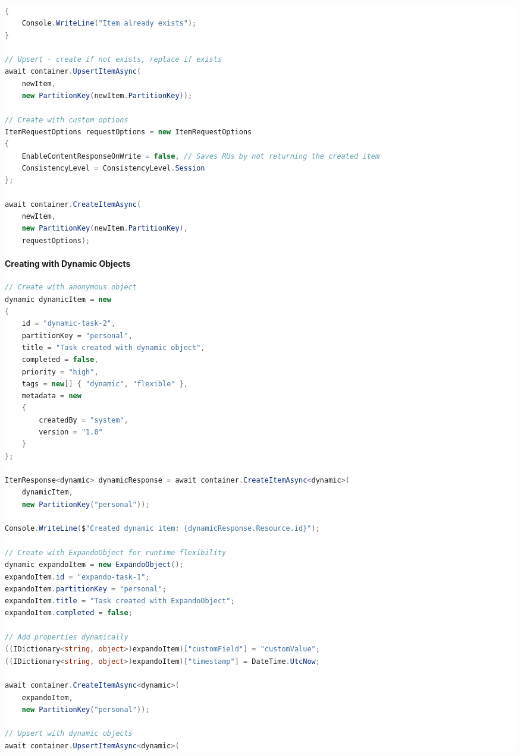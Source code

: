 ```csharp
{
    Console.WriteLine("Item already exists");
}

// Upsert - create if not exists, replace if exists
await container.UpsertItemAsync(
    newItem, 
    new PartitionKey(newItem.PartitionKey));

// Create with custom options
ItemRequestOptions requestOptions = new ItemRequestOptions
{
    EnableContentResponseOnWrite = false, // Saves RUs by not returning the created item
    ConsistencyLevel = ConsistencyLevel.Session
};

await container.CreateItemAsync(
    newItem, 
    new PartitionKey(newItem.PartitionKey),
    requestOptions);
```

#### Creating with Dynamic Objects

```csharp
// Create with anonymous object
dynamic dynamicItem = new
{
    id = "dynamic-task-2",
    partitionKey = "personal",
    title = "Task created with dynamic object",
    completed = false,
    priority = "high",
    tags = new[] { "dynamic", "flexible" },
    metadata = new
    {
        createdBy = "system",
        version = "1.0"
    }
};

ItemResponse<dynamic> dynamicResponse = await container.CreateItemAsync<dynamic>(
    dynamicItem, 
    new PartitionKey("personal"));

Console.WriteLine($"Created dynamic item: {dynamicResponse.Resource.id}");

// Create with ExpandoObject for runtime flexibility
dynamic expandoItem = new ExpandoObject();
expandoItem.id = "expando-task-1";
expandoItem.partitionKey = "personal";
expandoItem.title = "Task created with ExpandoObject";
expandoItem.completed = false;

// Add properties dynamically
((IDictionary<string, object>)expandoItem)["customField"] = "customValue";
((IDictionary<string, object>)expandoItem)["timestamp"] = DateTime.UtcNow;

await container.CreateItemAsync<dynamic>(
    expandoItem, 
    new PartitionKey("personal"));

// Upsert with dynamic objects
await container.UpsertItemAsync<dynamic>(
```
